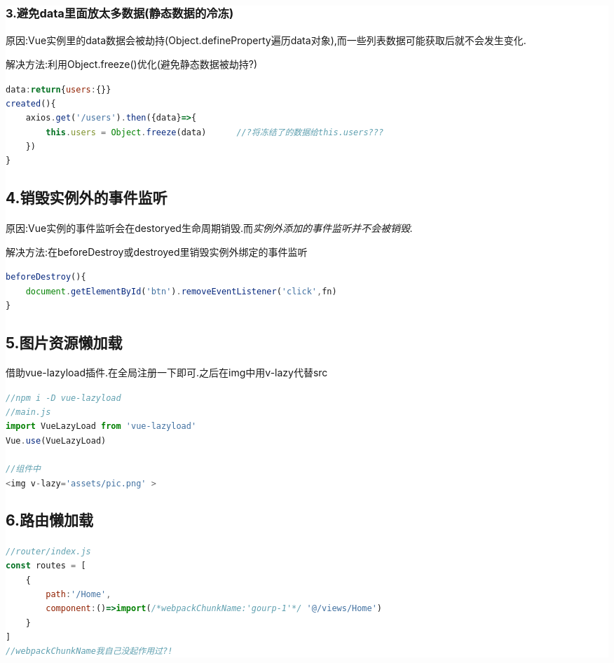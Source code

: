 ### 3.避免data里面放太多数据(静态数据的冷冻)

原因:Vue实例里的data数据会被劫持(Object.defineProperty遍历data对象),而一些列表数据可能获取后就不会发生变化.

解决方法:利用Object.freeze()优化(避免静态数据被劫持?)

```js
data:return{users:{}}
created(){
    axios.get('/users').then({data}=>{
        this.users = Object.freeze(data)      //?将冻结了的数据给this.users???
    })
}
```



## 4.销毁实例外的事件监听

原因:Vue实例的事件监听会在destoryed生命周期销毁.而*实例外添加的事件监听并不会被销毁.*

解决方法:在beforeDestroy或destroyed里销毁实例外绑定的事件监听

```js
beforeDestroy(){
    document.getElementById('btn').removeEventListener('click',fn)  
}
```

## 5.图片资源懒加载

借助vue-lazyload插件.在全局注册一下即可.之后在img中用v-lazy代替src

```js
//npm i -D vue-lazyload
//main.js
import VueLazyLoad from 'vue-lazyload'
Vue.use(VueLazyLoad)

//组件中
<img v-lazy='assets/pic.png' >
```

## 6.路由懒加载

```js
//router/index.js
const routes = [
    {
        path:'/Home',
        component:()=>import(/*webpackChunkName:'gourp-1'*/ '@/views/Home')
    }
]
//webpackChunkName我自己没起作用过?!
```
